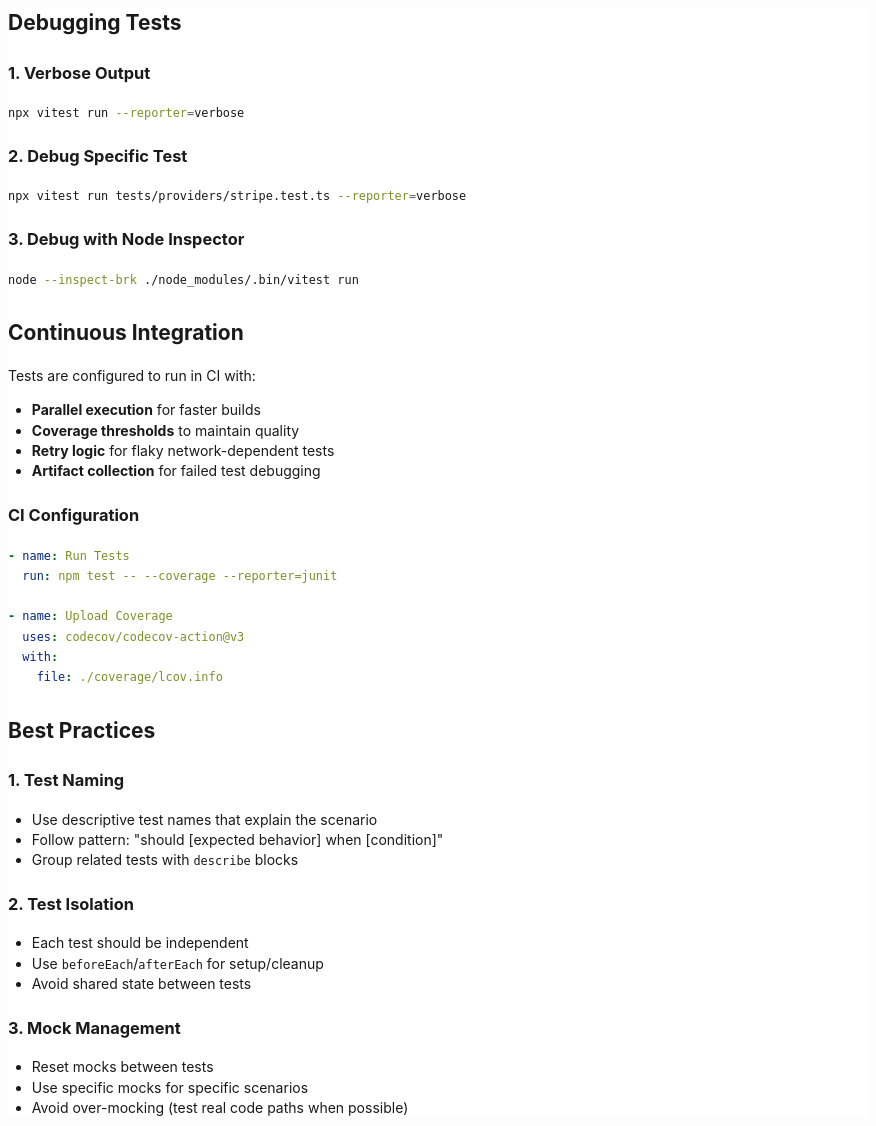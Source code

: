 ## Debugging Tests

### 1. Verbose Output
```bash
npx vitest run --reporter=verbose
```

### 2. Debug Specific Test
```bash
npx vitest run tests/providers/stripe.test.ts --reporter=verbose
```

### 3. Debug with Node Inspector
```bash
node --inspect-brk ./node_modules/.bin/vitest run
```

## Continuous Integration

Tests are configured to run in CI with:

- **Parallel execution** for faster builds
- **Coverage thresholds** to maintain quality
- **Retry logic** for flaky network-dependent tests
- **Artifact collection** for failed test debugging

### CI Configuration

```yaml
- name: Run Tests
  run: npm test -- --coverage --reporter=junit
  
- name: Upload Coverage
  uses: codecov/codecov-action@v3
  with:
    file: ./coverage/lcov.info
```

## Best Practices

### 1. Test Naming
- Use descriptive test names that explain the scenario
- Follow pattern: "should [expected behavior] when [condition]"
- Group related tests with `describe` blocks

### 2. Test Isolation
- Each test should be independent
- Use `beforeEach`/`afterEach` for setup/cleanup
- Avoid shared state between tests

### 3. Mock Management
- Reset mocks between tests
- Use specific mocks for specific scenarios
- Avoid over-mocking (test real code paths when possible)

